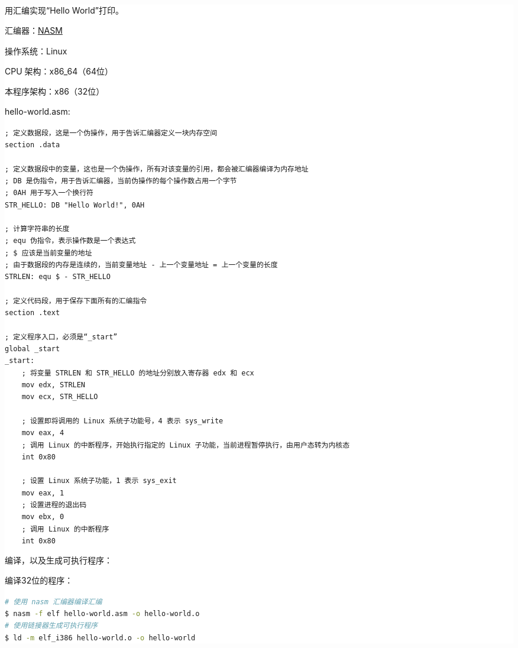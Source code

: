 用汇编实现“Hello World”打印。

汇编器：[NASM](https://www.nasm.us/)

操作系统：Linux

CPU 架构：x86_64（64位）

本程序架构：x86（32位）

hello-world.asm:

```assembly
; 定义数据段，这是一个伪操作，用于告诉汇编器定义一块内存空间
section .data

; 定义数据段中的变量，这也是一个伪操作，所有对该变量的引用，都会被汇编器编译为内存地址
; DB 是伪指令，用于告诉汇编器，当前伪操作的每个操作数占用一个字节
; 0AH 用于写入一个换行符
STR_HELLO: DB "Hello World!", 0AH

; 计算字符串的长度
; equ 伪指令，表示操作数是一个表达式
; $ 应该是当前变量的地址
; 由于数据段的内存是连续的，当前变量地址 - 上一个变量地址 = 上一个变量的长度
STRLEN: equ $ - STR_HELLO

; 定义代码段，用于保存下面所有的汇编指令
section .text

; 定义程序入口，必须是“_start”
global _start
_start:
    ; 将变量 STRLEN 和 STR_HELLO 的地址分别放入寄存器 edx 和 ecx
    mov edx, STRLEN
    mov ecx, STR_HELLO

    ; 设置即将调用的 Linux 系统子功能号，4 表示 sys_write
    mov eax, 4
    ; 调用 Linux 的中断程序，开始执行指定的 Linux 子功能，当前进程暂停执行，由用户态转为内核态
    int 0x80

    ; 设置 Linux 系统子功能，1 表示 sys_exit
    mov eax, 1
    ; 设置进程的退出码
    mov ebx, 0
    ; 调用 Linux 的中断程序
    int 0x80

```

编译，以及生成可执行程序：

编译32位的程序：

```bash
# 使用 nasm 汇编器编译汇编
$ nasm -f elf hello-world.asm -o hello-world.o
# 使用链接器生成可执行程序
$ ld -m elf_i386 hello-world.o -o hello-world
```
